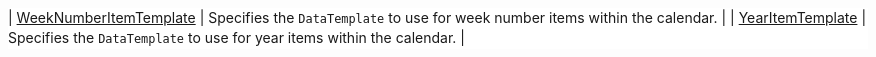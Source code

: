 | [WeekNumberItemTemplate](xref:ActiproSoftware.Windows.Controls.Editors.MonthCalendar.WeekNumberItemTemplate) | Specifies the `DataTemplate` to use for week number items within the calendar. |
| [YearItemTemplate](xref:ActiproSoftware.Windows.Controls.Editors.MonthCalendar.YearItemTemplate) | Specifies the `DataTemplate` to use for year items within the calendar. |
